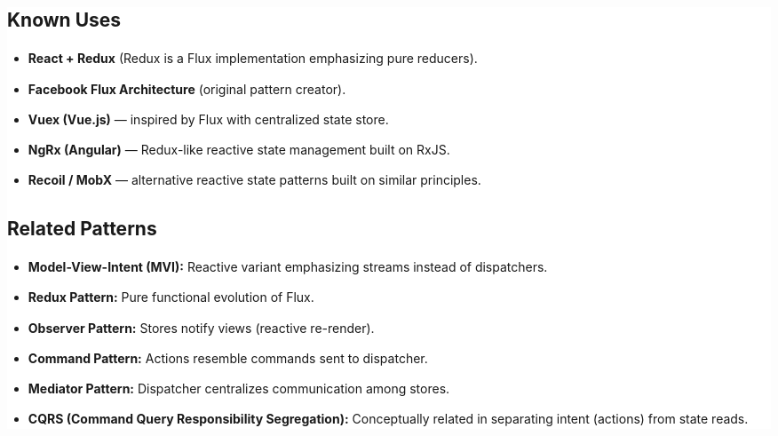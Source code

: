 
## Known Uses

-   **React + Redux** (Redux is a Flux implementation emphasizing pure reducers).
    
-   **Facebook Flux Architecture** (original pattern creator).
    
-   **Vuex (Vue.js)** — inspired by Flux with centralized state store.
    
-   **NgRx (Angular)** — Redux-like reactive state management built on RxJS.
    
-   **Recoil / MobX** — alternative reactive state patterns built on similar principles.
    

## Related Patterns

-   **Model-View-Intent (MVI):** Reactive variant emphasizing streams instead of dispatchers.
    
-   **Redux Pattern:** Pure functional evolution of Flux.
    
-   **Observer Pattern:** Stores notify views (reactive re-render).
    
-   **Command Pattern:** Actions resemble commands sent to dispatcher.
    
-   **Mediator Pattern:** Dispatcher centralizes communication among stores.
    
-   **CQRS (Command Query Responsibility Segregation):** Conceptually related in separating intent (actions) from state reads.

